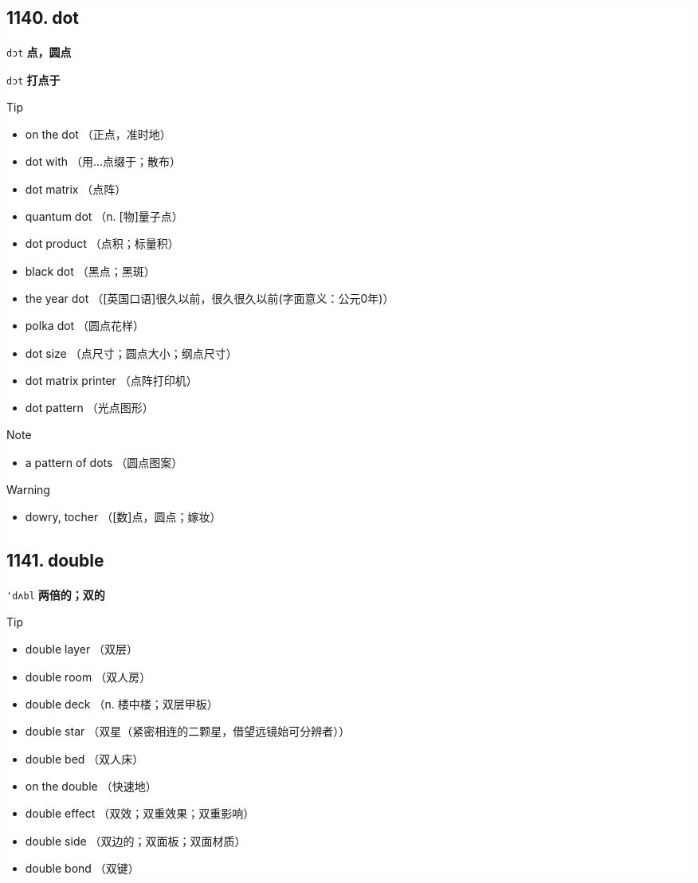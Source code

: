 ## 1140. dot

`dɔt`  **点，圆点**

`dɔt`  **打点于**

> [!TIP]
>
> - on the dot （正点，准时地）
>
> - dot with （用…点缀于；散布）
>
> - dot matrix （点阵）
>
> - quantum dot （n. [物]量子点）
>
> - dot product （点积；标量积）
>
> - black dot （黑点；黑斑）
>
> - the year dot （[英国口语]很久以前，很久很久以前(字面意义：公元0年)）
>
> - polka dot （圆点花样）
>
> - dot size （点尺寸；圆点大小；纲点尺寸）
>
> - dot matrix printer （点阵打印机）
>
> - dot pattern （光点图形）
>

> [!NOTE]
>
> - a pattern of dots （圆点图案）
>

> [!WARNING]
>
> - dowry, tocher （[数]点，圆点；嫁妆）
>

## 1141. double

`'dʌbl`  **两倍的；双的**

> [!TIP]
>
> - double layer （双层）
>
> - double room （双人房）
>
> - double deck （n. 楼中楼；双层甲板）
>
> - double star （双星（紧密相连的二颗星，借望远镜始可分辨者））
>
> - double bed （双人床）
>
> - on the double （快速地）
>
> - double effect （双效；双重效果；双重影响）
>
> - double side （双边的；双面板；双面材质）
>
> - double bond （双键）
>